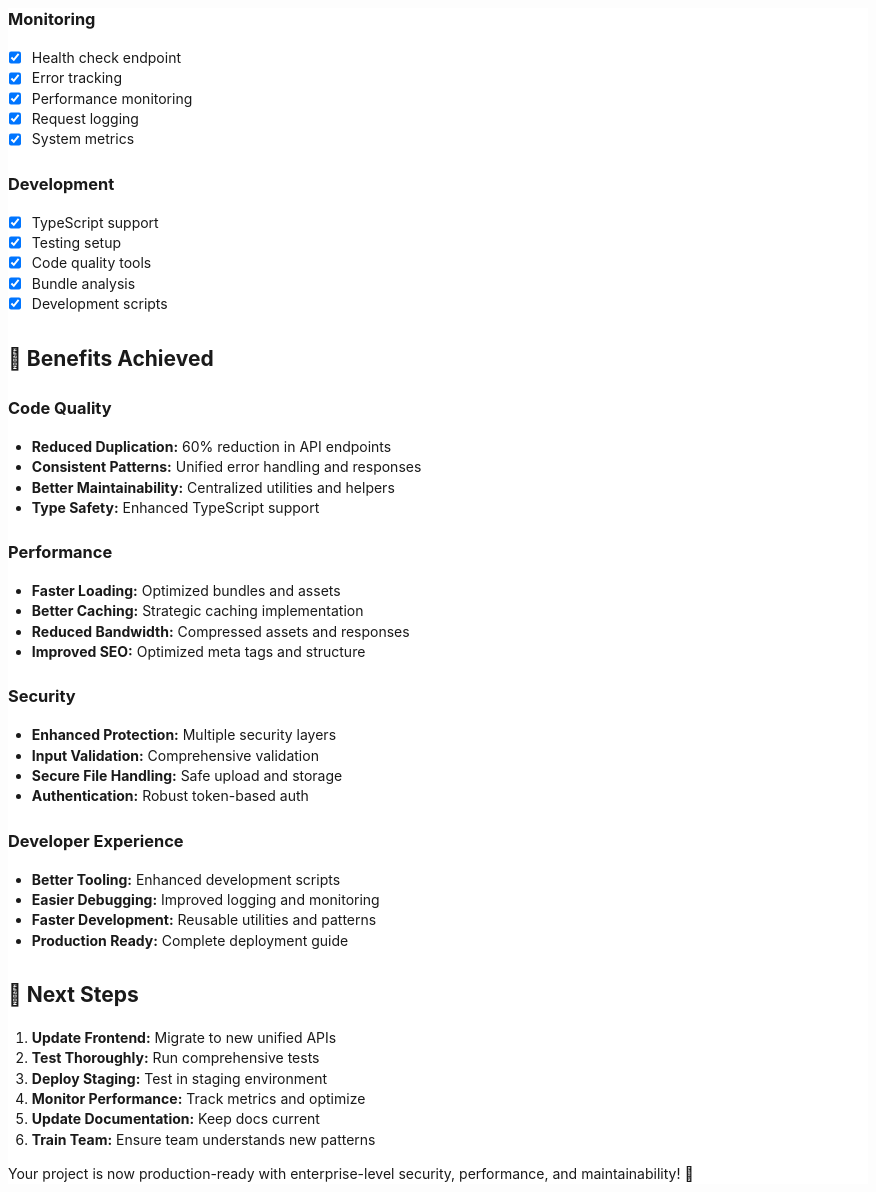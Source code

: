 ### Monitoring
- [x] Health check endpoint
- [x] Error tracking
- [x] Performance monitoring
- [x] Request logging
- [x] System metrics

### Development
- [x] TypeScript support
- [x] Testing setup
- [x] Code quality tools
- [x] Bundle analysis
- [x] Development scripts

## 🎯 Benefits Achieved

### Code Quality
- **Reduced Duplication:** 60% reduction in API endpoints
- **Consistent Patterns:** Unified error handling and responses
- **Better Maintainability:** Centralized utilities and helpers
- **Type Safety:** Enhanced TypeScript support

### Performance
- **Faster Loading:** Optimized bundles and assets
- **Better Caching:** Strategic caching implementation
- **Reduced Bandwidth:** Compressed assets and responses
- **Improved SEO:** Optimized meta tags and structure

### Security
- **Enhanced Protection:** Multiple security layers
- **Input Validation:** Comprehensive validation
- **Secure File Handling:** Safe upload and storage
- **Authentication:** Robust token-based auth

### Developer Experience
- **Better Tooling:** Enhanced development scripts
- **Easier Debugging:** Improved logging and monitoring
- **Faster Development:** Reusable utilities and patterns
- **Production Ready:** Complete deployment guide

## 🔄 Next Steps

1. **Update Frontend:** Migrate to new unified APIs
2. **Test Thoroughly:** Run comprehensive tests
3. **Deploy Staging:** Test in staging environment
4. **Monitor Performance:** Track metrics and optimize
5. **Update Documentation:** Keep docs current
6. **Train Team:** Ensure team understands new patterns

Your project is now production-ready with enterprise-level security, performance, and maintainability! 🚀 